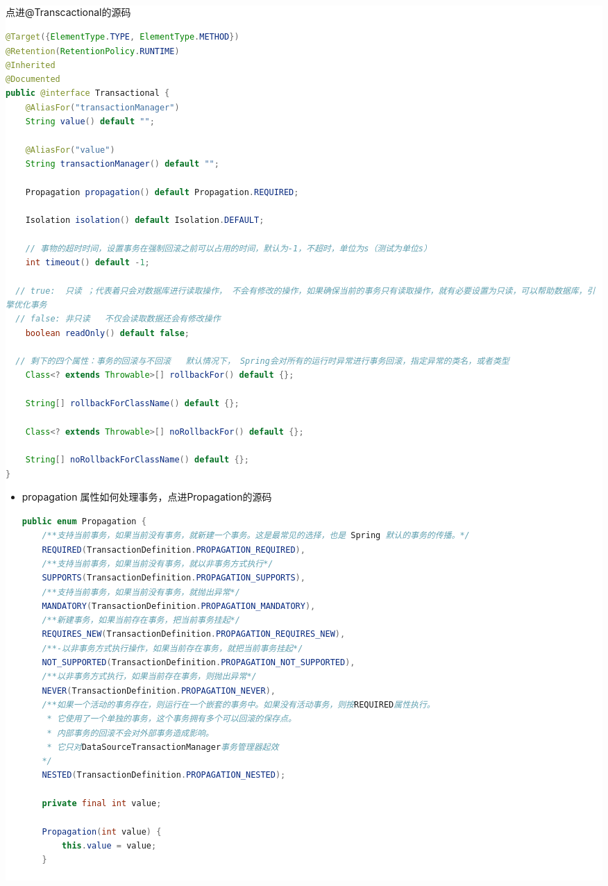 点进@Transcactional的源码

```java
@Target({ElementType.TYPE, ElementType.METHOD})
@Retention(RetentionPolicy.RUNTIME)
@Inherited
@Documented
public @interface Transactional {
    @AliasFor("transactionManager")
    String value() default "";

    @AliasFor("value")
    String transactionManager() default "";

    Propagation propagation() default Propagation.REQUIRED;

    Isolation isolation() default Isolation.DEFAULT;

  	// 事物的超时时间，设置事务在强制回滚之前可以占用的时间，默认为-1，不超时，单位为s（测试为单位s）
    int timeout() default -1;

  // true:  只读 ；代表着只会对数据库进行读取操作， 不会有修改的操作，如果确保当前的事务只有读取操作，就有必要设置为只读，可以帮助数据库，引擎优化事务
  // false: 非只读   不仅会读取数据还会有修改操作
    boolean readOnly() default false;

  // 剩下的四个属性：事务的回滚与不回滚   默认情况下， Spring会对所有的运行时异常进行事务回滚，指定异常的类名，或者类型
    Class<? extends Throwable>[] rollbackFor() default {};

    String[] rollbackForClassName() default {};

    Class<? extends Throwable>[] noRollbackFor() default {};

    String[] noRollbackForClassName() default {};
}
```

- propagation 属性如何处理事务，点进Propagation的源码

  ```java
  public enum Propagation {
      /**支持当前事务，如果当前没有事务，就新建一个事务。这是最常见的选择，也是 Spring 默认的事务的传播。*/
      REQUIRED(TransactionDefinition.PROPAGATION_REQUIRED),
      /**支持当前事务，如果当前没有事务，就以非事务方式执行*/
      SUPPORTS(TransactionDefinition.PROPAGATION_SUPPORTS),
      /**支持当前事务，如果当前没有事务，就抛出异常*/
      MANDATORY(TransactionDefinition.PROPAGATION_MANDATORY),
      /**新建事务，如果当前存在事务，把当前事务挂起*/
      REQUIRES_NEW(TransactionDefinition.PROPAGATION_REQUIRES_NEW),
      /**-以非事务方式执行操作，如果当前存在事务，就把当前事务挂起*/
      NOT_SUPPORTED(TransactionDefinition.PROPAGATION_NOT_SUPPORTED),
      /**以非事务方式执行，如果当前存在事务，则抛出异常*/
      NEVER(TransactionDefinition.PROPAGATION_NEVER),
      /**如果一个活动的事务存在，则运行在一个嵌套的事务中。如果没有活动事务，则按REQUIRED属性执行。
       * 它使用了一个单独的事务，这个事务拥有多个可以回滚的保存点。
       * 内部事务的回滚不会对外部事务造成影响。
       * 它只对DataSourceTransactionManager事务管理器起效
      */
      NESTED(TransactionDefinition.PROPAGATION_NESTED);
   
      private final int value;
   
      Propagation(int value) {
          this.value = value;
      }
   
  ```